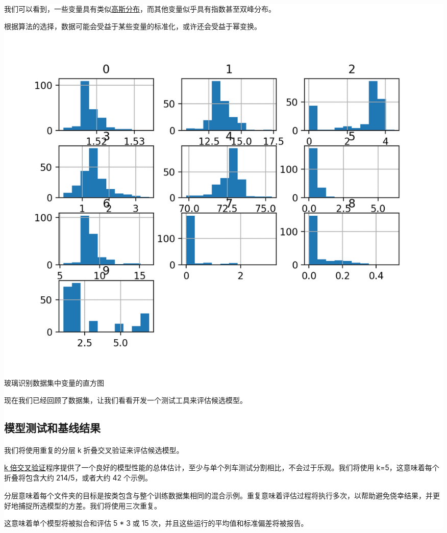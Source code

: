 我们可以看到，一些变量具有类似[高斯分布](https://machinelearningmastery.com/continuous-probability-distributions-for-machine-learning/)，而其他变量似乎具有指数甚至双峰分布。

根据算法的选择，数据可能会受益于某些变量的标准化，或许还会受益于幂变换。

![Histogram of Variables in the Glass Identification Dataset](img/7e3f26492761b4c62914f672f4a5fda1.png)

玻璃识别数据集中变量的直方图

现在我们已经回顾了数据集，让我们看看开发一个测试工具来评估候选模型。

## 模型测试和基线结果

我们将使用重复的分层 k 折叠交叉验证来评估候选模型。

[k 倍交叉验证](https://machinelearningmastery.com/k-fold-cross-validation/)程序提供了一个良好的模型性能的总体估计，至少与单个列车测试分割相比，不会过于乐观。我们将使用 k=5，这意味着每个折叠将包含大约 214/5，或者大约 42 个示例。

分层意味着每个文件夹的目标是按类包含与整个训练数据集相同的混合示例。重复意味着评估过程将执行多次，以帮助避免侥幸结果，并更好地捕捉所选模型的方差。我们将使用三次重复。

这意味着单个模型将被拟合和评估 5 * 3 或 15 次，并且这些运行的平均值和标准偏差将被报告。
